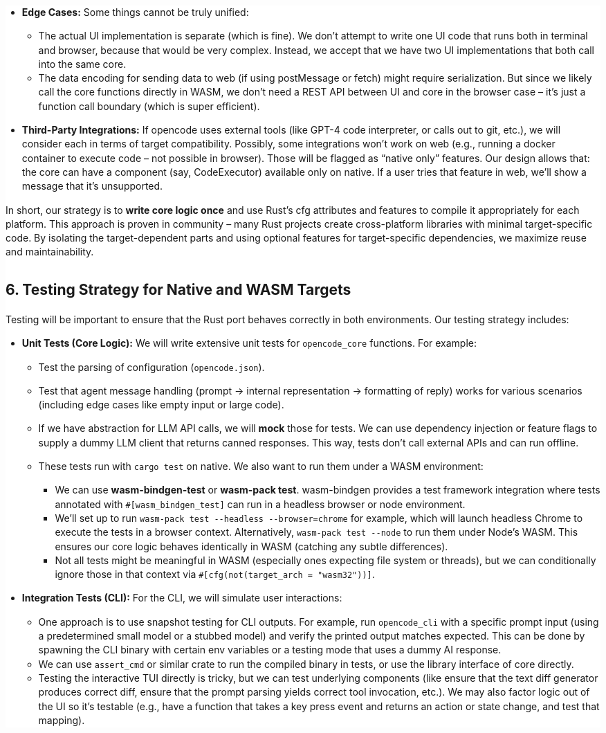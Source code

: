 * **Edge Cases:** Some things cannot be truly unified:

  * The actual UI implementation is separate (which is fine). We don’t attempt to write one UI code that runs both in terminal and browser, because that would be very complex. Instead, we accept that we have two UI implementations that both call into the same core.
  * The data encoding for sending data to web (if using postMessage or fetch) might require serialization. But since we likely call the core functions directly in WASM, we don’t need a REST API between UI and core in the browser case – it’s just a function call boundary (which is super efficient).

* **Third-Party Integrations:** If opencode uses external tools (like GPT-4 code interpreter, or calls out to git, etc.), we will consider each in terms of target compatibility. Possibly, some integrations won’t work on web (e.g., running a docker container to execute code – not possible in browser). Those will be flagged as “native only” features. Our design allows that: the core can have a component (say, CodeExecutor) available only on native. If a user tries that feature in web, we’ll show a message that it’s unsupported.

In short, our strategy is to **write core logic once** and use Rust’s cfg attributes and features to compile it appropriately for each platform. This approach is proven in community – many Rust projects create cross-platform libraries with minimal target-specific code. By isolating the target-dependent parts and using optional features for target-specific dependencies, we maximize reuse and maintainability.

## 6. Testing Strategy for Native and WASM Targets

Testing will be important to ensure that the Rust port behaves correctly in both environments. Our testing strategy includes:

* **Unit Tests (Core Logic):** We will write extensive unit tests for `opencode_core` functions. For example:

  * Test the parsing of configuration (`opencode.json`).
  * Test that agent message handling (prompt -> internal representation -> formatting of reply) works for various scenarios (including edge cases like empty input or large code).
  * If we have abstraction for LLM API calls, we will **mock** those for tests. We can use dependency injection or feature flags to supply a dummy LLM client that returns canned responses. This way, tests don’t call external APIs and can run offline.
  * These tests run with `cargo test` on native. We also want to run them under a WASM environment:

    * We can use **wasm-bindgen-test** or **wasm-pack test**. wasm-bindgen provides a test framework integration where tests annotated with `#[wasm_bindgen_test]` can run in a headless browser or node environment.
    * We’ll set up to run `wasm-pack test --headless --browser=chrome` for example, which will launch headless Chrome to execute the tests in a browser context. Alternatively, `wasm-pack test --node` to run them under Node’s WASM. This ensures our core logic behaves identically in WASM (catching any subtle differences).
    * Not all tests might be meaningful in WASM (especially ones expecting file system or threads), but we can conditionally ignore those in that context via `#[cfg(not(target_arch = "wasm32"))]`.

* **Integration Tests (CLI):** For the CLI, we will simulate user interactions:

  * One approach is to use snapshot testing for CLI outputs. For example, run `opencode_cli` with a specific prompt input (using a predetermined small model or a stubbed model) and verify the printed output matches expected. This can be done by spawning the CLI binary with certain env variables or a testing mode that uses a dummy AI response.
  * We can use `assert_cmd` or similar crate to run the compiled binary in tests, or use the library interface of core directly.
  * Testing the interactive TUI directly is tricky, but we can test underlying components (like ensure that the text diff generator produces correct diff, ensure that the prompt parsing yields correct tool invocation, etc.). We may also factor logic out of the UI so it’s testable (e.g., have a function that takes a key press event and returns an action or state change, and test that mapping).
